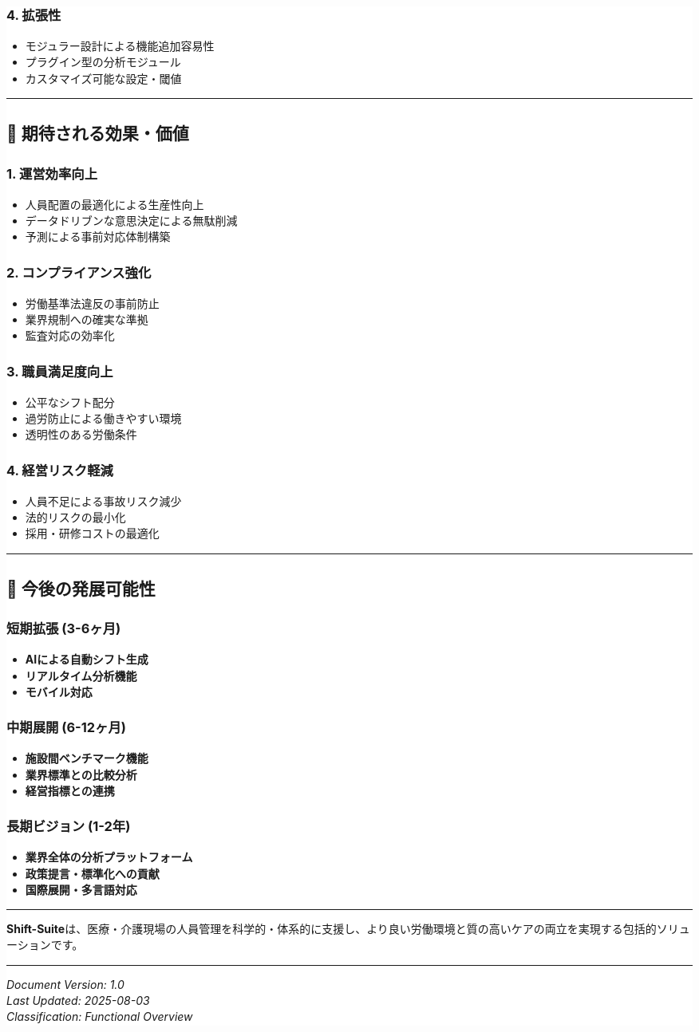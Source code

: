 ### 4. **拡張性**
- モジュラー設計による機能追加容易性
- プラグイン型の分析モジュール
- カスタマイズ可能な設定・閾値

---

## 🎯 期待される効果・価値

### 1. **運営効率向上**
- 人員配置の最適化による生産性向上
- データドリブンな意思決定による無駄削減
- 予測による事前対応体制構築

### 2. **コンプライアンス強化**
- 労働基準法違反の事前防止
- 業界規制への確実な準拠
- 監査対応の効率化

### 3. **職員満足度向上**
- 公平なシフト配分
- 過労防止による働きやすい環境
- 透明性のある労働条件

### 4. **経営リスク軽減**
- 人員不足による事故リスク減少
- 法的リスクの最小化
- 採用・研修コストの最適化

---

## 🚀 今後の発展可能性

### 短期拡張 (3-6ヶ月)
- **AIによる自動シフト生成**
- **リアルタイム分析機能**
- **モバイル対応**

### 中期展開 (6-12ヶ月)
- **施設間ベンチマーク機能**
- **業界標準との比較分析**
- **経営指標との連携**

### 長期ビジョン (1-2年)
- **業界全体の分析プラットフォーム**
- **政策提言・標準化への貢献**
- **国際展開・多言語対応**

---

**Shift-Suite**は、医療・介護現場の人員管理を科学的・体系的に支援し、より良い労働環境と質の高いケアの両立を実現する包括的ソリューションです。

---

*Document Version: 1.0*  
*Last Updated: 2025-08-03*  
*Classification: Functional Overview*